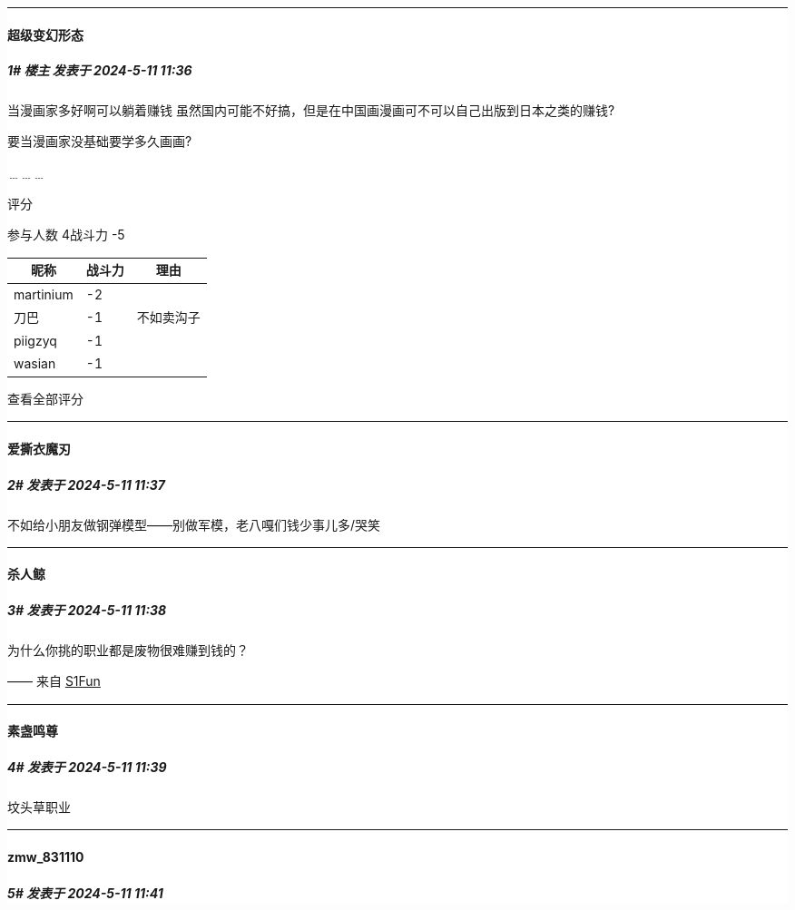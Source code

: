 ﻿
*****

####  超级变幻形态  
##### 1#       楼主       发表于 2024-5-11 11:36

当漫画家多好啊可以躺着赚钱
虽然国内可能不好搞，但是在中国画漫画可不可以自己出版到日本之类的赚钱?

要当漫画家没基础要学多久画画?

﹍﹍﹍

评分

 参与人数 4战斗力 -5

|昵称|战斗力|理由|
|----|---|---|
| martinium|-2||
| 刀巴|-1|不如卖沟子|
| piigzyq|-1||
| wasian|-1||

查看全部评分

*****

####  爱撕衣魔刃  
##### 2#       发表于 2024-5-11 11:37

不如给小朋友做钢弹模型——别做军模，老八嘎们钱少事儿多/哭笑

*****

####  杀人鲸  
##### 3#       发表于 2024-5-11 11:38

为什么你挑的职业都是废物很难赚到钱的？

—— 来自 [S1Fun](https://s1fun.koalcat.com)

*****

####  素盏鸣尊  
##### 4#       发表于 2024-5-11 11:39

坟头草职业

*****

####  zmw_831110  
##### 5#       发表于 2024-5-11 11:41
